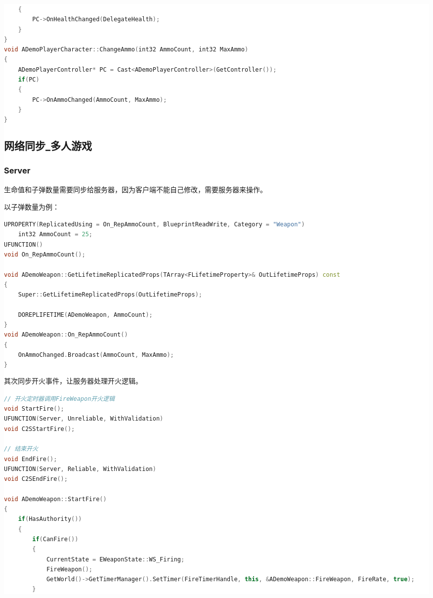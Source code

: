 ```c++
	{
		PC->OnHealthChanged(DelegateHealth);
	}
}
void ADemoPlayerCharacter::ChangeAmmo(int32 AmmoCount, int32 MaxAmmo)
{
	ADemoPlayerController* PC = Cast<ADemoPlayerController>(GetController());
	if(PC)
	{
		PC->OnAmmoChanged(AmmoCount, MaxAmmo);
	}
}
```

 

## 网络同步_多人游戏

### Server

生命值和子弹数量需要同步给服务器，因为客户端不能自己修改，需要服务器来操作。

以子弹数量为例：

```c++
UPROPERTY(ReplicatedUsing = On_RepAmmoCount, BlueprintReadWrite, Category = "Weapon")
	int32 AmmoCount = 25;
UFUNCTION()
void On_RepAmmoCount();
 
void ADemoWeapon::GetLifetimeReplicatedProps(TArray<FLifetimeProperty>& OutLifetimeProps) const
{
	Super::GetLifetimeReplicatedProps(OutLifetimeProps);
 
	DOREPLIFETIME(ADemoWeapon, AmmoCount);
}
void ADemoWeapon::On_RepAmmoCount()
{
	OnAmmoChanged.Broadcast(AmmoCount, MaxAmmo);
}
```

其次同步开火事件，让服务器处理开火逻辑。

```c++
// 开火定时器调用FireWeapon开火逻辑
void StartFire();
UFUNCTION(Server, Unreliable, WithValidation)
void C2SStartFire();
	
// 结束开火
void EndFire();
UFUNCTION(Server, Reliable, WithValidation)
void C2SEndFire();
 
void ADemoWeapon::StartFire()
{
	if(HasAuthority())
	{
		if(CanFire())
		{
			CurrentState = EWeaponState::WS_Firing;
			FireWeapon();
			GetWorld()->GetTimerManager().SetTimer(FireTimerHandle, this, &ADemoWeapon::FireWeapon, FireRate, true);
		}
```